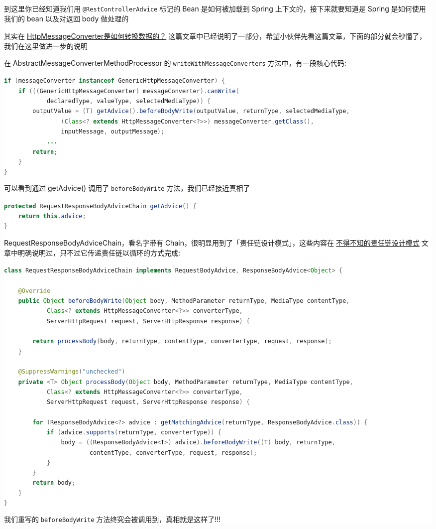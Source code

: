 到这里你已经知道我们用 `@RestControllerAdvice` 标记的 Bean 是如何被加载到 Spring 上下文的，接下来就要知道是 Spring 是如何使用我们的 bean 以及对返回 body 做处理的

其实在 [HttpMessageConverter是如何转换数据的？](https://mp.weixin.qq.com/s/wWj8M46EmxRRgBWdch2Big) 这篇文章中已经说明了一部分，希望小伙伴先看这篇文章，下面的部分就会秒懂了，我们在这里做进一步的说明

在 AbstractMessageConverterMethodProcessor 的 `writeWithMessageConverters` 方法中，有一段核心代码:
```java
if (messageConverter instanceof GenericHttpMessageConverter) {
    if (((GenericHttpMessageConverter) messageConverter).canWrite(
            declaredType, valueType, selectedMediaType)) {
        outputValue = (T) getAdvice().beforeBodyWrite(outputValue, returnType, selectedMediaType,
                (Class<? extends HttpMessageConverter<?>>) messageConverter.getClass(),
                inputMessage, outputMessage);
            ...
        return;
    }
}
```
可以看到通过 getAdvice() 调用了 `beforeBodyWrite` 方法，我们已经接近真相了
```java
protected RequestResponseBodyAdviceChain getAdvice() {
    return this.advice;
}
```
RequestResponseBodyAdviceChain，看名字带有 Chain，很明显用到了「责任链设计模式」，这些内容在 [不得不知的责任链设计模式](https://mp.weixin.qq.com/s/SqIkX01JwR6QXKTa6Kqp4Q) 文章中明确说明过，只不过它传递责任链以循环的方式完成:
```java
class RequestResponseBodyAdviceChain implements RequestBodyAdvice, ResponseBodyAdvice<Object> {

    @Override
	public Object beforeBodyWrite(Object body, MethodParameter returnType, MediaType contentType,
			Class<? extends HttpMessageConverter<?>> converterType,
			ServerHttpRequest request, ServerHttpResponse response) {

		return processBody(body, returnType, contentType, converterType, request, response);
	}

    @SuppressWarnings("unchecked")
	private <T> Object processBody(Object body, MethodParameter returnType, MediaType contentType,
			Class<? extends HttpMessageConverter<?>> converterType,
			ServerHttpRequest request, ServerHttpResponse response) {

		for (ResponseBodyAdvice<?> advice : getMatchingAdvice(returnType, ResponseBodyAdvice.class)) {
			if (advice.supports(returnType, converterType)) {
				body = ((ResponseBodyAdvice<T>) advice).beforeBodyWrite((T) body, returnType,
						contentType, converterType, request, response);
			}
		}
		return body;
	}
}
```
我们重写的 `beforeBodyWrite` 方法终究会被调用到，真相就是这样了!!!
